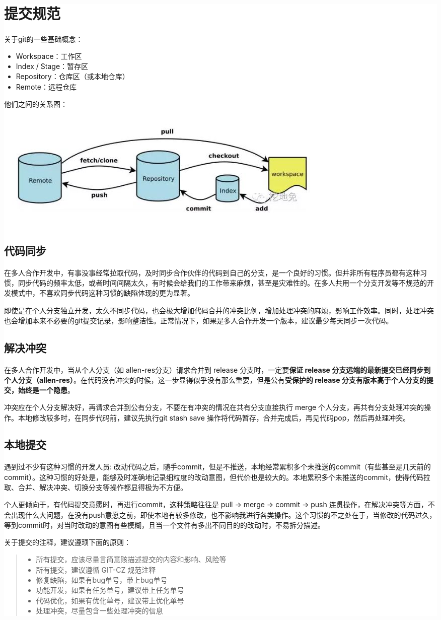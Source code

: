 # 提交规范

关于git的一些基础概念：
- Workspace：工作区
- Index / Stage：暂存区
- Repository：仓库区（或本地仓库）
- Remote：远程仓库

他们之间的关系图：

![Image](../images/git.jpg)


## 代码同步

在多人合作开发中，有事没事经常拉取代码，及时同步合作伙伴的代码到自己的分支，是一个良好的习惯。但并非所有程序员都有这种习惯，同步代码的频率太低，或者时间间隔太久，有时候会给我们的工作带来麻烦，甚至是灾难性的。在多人共用一个分支开发等不规范的开发模式中，不喜欢同步代码这种习惯的缺陷体现的更为显著。

即使是在个人分支独立开发，太久不同步代码，也会极大增加代码合并的冲突比例，增加处理冲突的麻烦，影响工作效率。同时，处理冲突也会增加本来不必要的git提交记录，影响整洁性。正常情况下，如果是多人合作开发一个版本，建议最少每天同步一次代码。

## 解决冲突

在多人合作开发中，当从个人分支（如 allen-res分支）请求合并到 release 分支时，一定要**保证 release 分支远端的最新提交已经同步到个人分支（allen-res）**。在代码没有冲突的时候，这一步显得似乎没有那么重要，但是公有**受保护的 release 分支有版本高于个人分支的提交，始终是一个隐患**。

冲突应在个人分支解决好，再请求合并到公有分支，不要在有冲突的情况在共有分支直接执行 merge 个人分支，再共有分支处理冲突的操作。本地修改较多时，在同步代码前，建议先执行git stash save 操作将代码暂存，合并完成后，再见代码pop，然后再处理冲突。

## 本地提交

遇到过不少有这种习惯的开发人员: 改动代码之后，随手commit，但是不推送，本地经常累积多个未推送的commit（有些甚至是几天前的commit）。这种习惯的好处是，能够及时准确地记录细粒度的改动意图，但代价也是较大的。本地累积多个未推送的commit，使得代码拉取、合并、解决冲突、切换分支等操作都显得极为不方便。

个人更倾向于，有代码提交意愿时，再进行commit，这种策略往往是 pull -> merge -> commit -> push 连贯操作，在解决冲突等方面，不会出现什么大问题，在没有push意愿之前，即使本地有较多修改，也不影响我进行各类操作。这个习惯的不之处在于，当修改的代码过久，等到commit时，对当时改动的意图有些模糊，且当一个文件有多出不同目的的改动时，不易拆分描述。

关于提交的注释，建议遵顼下面的原则：
> - 所有提交，应该尽量言简意赅描述提交的内容和影响、风险等
> - 所有提交，建议遵循 GIT-CZ 规范注释
> - 修复缺陷，如果有bug单号，带上bug单号
> - 功能开发，如果有任务单号，建议带上任务单号
> - 代码优化，如果有优化单号，建议带上优化单号
> - 处理冲突，尽量包含一些处理冲突的信息
